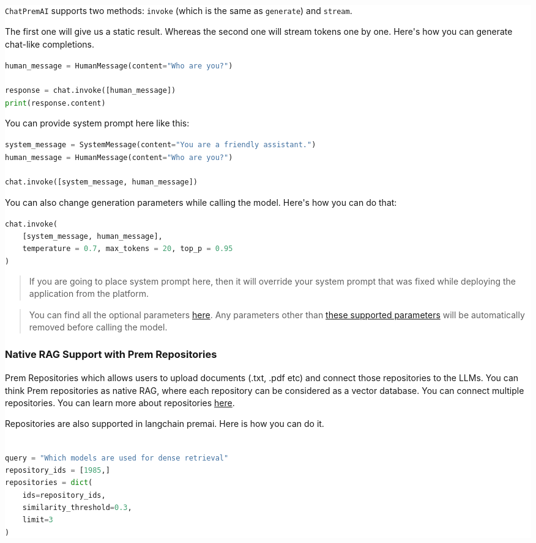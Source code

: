 `ChatPremAI` supports two methods: `invoke` (which is the same as `generate`) and `stream`. 

The first one will give us a static result. Whereas the second one will stream tokens one by one. Here's how you can generate chat-like completions. 

```python
human_message = HumanMessage(content="Who are you?")

response = chat.invoke([human_message])
print(response.content)
```

You can provide system prompt here like this:

```python
system_message = SystemMessage(content="You are a friendly assistant.")
human_message = HumanMessage(content="Who are you?")

chat.invoke([system_message, human_message])
```

You can also change generation parameters while calling the model. Here's how you can do that:

```python
chat.invoke(
    [system_message, human_message],
    temperature = 0.7, max_tokens = 20, top_p = 0.95
)
```

> If you are going to place system prompt here, then it will override your system prompt that was fixed while deploying the application from the platform. 

> You can find all the optional parameters [here](https://docs.premai.io/get-started/sdk#optional-parameters). Any parameters other than [these supported parameters](https://docs.premai.io/get-started/sdk#optional-parameters) will be automatically removed before calling the model.


### Native RAG Support with Prem Repositories

Prem Repositories which allows users to upload documents (.txt, .pdf etc) and connect those repositories to the LLMs. You can think Prem repositories as native RAG, where each repository can be considered as a vector database. You can connect multiple repositories. You can learn more about repositories [here](https://docs.premai.io/get-started/repositories).

Repositories are also supported in langchain premai. Here is how you can do it. 

```python 

query = "Which models are used for dense retrieval"
repository_ids = [1985,]
repositories = dict(
    ids=repository_ids,
    similarity_threshold=0.3,
    limit=3
)
```

